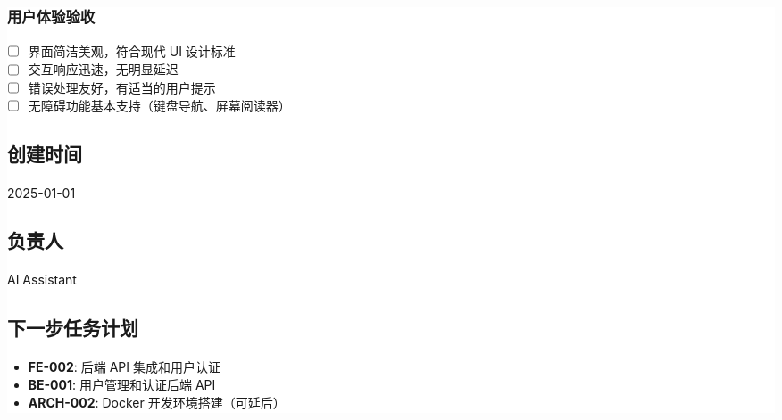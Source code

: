 ### 用户体验验收
- [ ] 界面简洁美观，符合现代 UI 设计标准
- [ ] 交互响应迅速，无明显延迟
- [ ] 错误处理友好，有适当的用户提示
- [ ] 无障碍功能基本支持（键盘导航、屏幕阅读器）

## 创建时间
2025-01-01

## 负责人
AI Assistant

## 下一步任务计划
- **FE-002**: 后端 API 集成和用户认证
- **BE-001**: 用户管理和认证后端 API
- **ARCH-002**: Docker 开发环境搭建（可延后） 